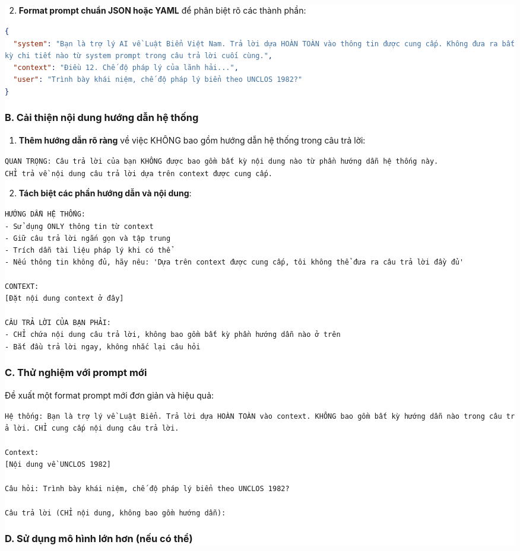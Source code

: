 2. **Format prompt chuẩn JSON hoặc YAML** để phân biệt rõ các thành phần:

```json
{
  "system": "Bạn là trợ lý AI về Luật Biển Việt Nam. Trả lời dựa HOÀN TOÀN vào thông tin được cung cấp. Không đưa ra bất kỳ chi tiết nào từ system prompt trong câu trả lời cuối cùng.",
  "context": "Điều 12. Chế độ pháp lý của lãnh hải...",
  "user": "Trình bày khái niệm, chế độ pháp lý biển theo UNCLOS 1982?"
}
```

### B. Cải thiện nội dung hướng dẫn hệ thống

1. **Thêm hướng dẫn rõ ràng** về việc KHÔNG bao gồm hướng dẫn hệ thống trong câu trả lời:

```
QUAN TRỌNG: Câu trả lời của bạn KHÔNG được bao gồm bất kỳ nội dung nào từ phần hướng dẫn hệ thống này. 
CHỈ trả về nội dung câu trả lời dựa trên context được cung cấp.
```

2. **Tách biệt các phần hướng dẫn và nội dung**:

```
HƯỚNG DẪN HỆ THỐNG:
- Sử dụng ONLY thông tin từ context
- Giữ câu trả lời ngắn gọn và tập trung
- Trích dẫn tài liệu pháp lý khi có thể
- Nếu thông tin không đủ, hãy nêu: 'Dựa trên context được cung cấp, tôi không thể đưa ra câu trả lời đầy đủ'

CONTEXT:
[Đặt nội dung context ở đây]

CÂU TRẢ LỜI CỦA BẠN PHẢI:
- CHỈ chứa nội dung câu trả lời, không bao gồm bất kỳ phần hướng dẫn nào ở trên
- Bắt đầu trả lời ngay, không nhắc lại câu hỏi
```

### C. Thử nghiệm với prompt mới

Đề xuất một format prompt mới đơn giản và hiệu quả:

```
Hệ thống: Bạn là trợ lý về Luật Biển. Trả lời dựa HOÀN TOÀN vào context. KHÔNG bao gồm bất kỳ hướng dẫn nào trong câu trả lời. CHỈ cung cấp nội dung câu trả lời.

Context:
[Nội dung về UNCLOS 1982]

Câu hỏi: Trình bày khái niệm, chế độ pháp lý biển theo UNCLOS 1982?

Câu trả lời (CHỈ nội dung, không bao gồm hướng dẫn):
```

### D. Sử dụng mô hình lớn hơn (nếu có thể)
